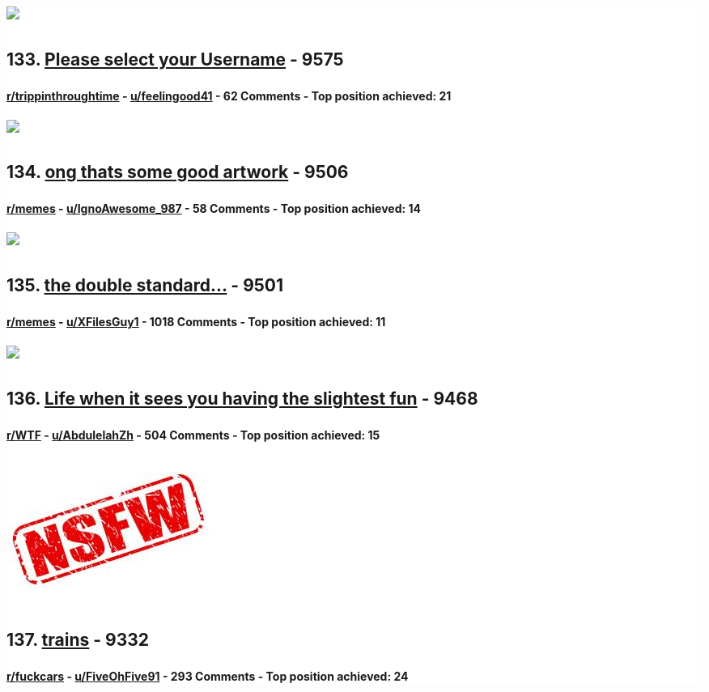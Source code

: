 <a href="https://i.redd.it/jujlhckme9l91.jpg"><img src="https://b.thumbs.redditmedia.com/fVdQB3zIpJ0s9_pocBSZpDKUfIqSeOiNSoo9WKAazQs.jpg"></img></a>

## 133. [Please select your Username](http://reddit.com/r/trippinthroughtime/comments/x3j13h/please_select_your_username/) - 9575
#### [r/trippinthroughtime](http://reddit.com/r/trippinthroughtime) - [u/feelingood41](http://reddit.com/u/feelingood41) - 62 Comments - Top position achieved: 21

<a href="https://i.imgur.com/wBKf891.webp"><img src="https://b.thumbs.redditmedia.com/arRxQVuJWSt8H8Lg68W3_ZVSFbdYMoamhxcEh3q30dQ.jpg"></img></a>

## 134. [ong thats some good artwork](http://reddit.com/r/memes/comments/x2woft/ong_thats_some_good_artwork/) - 9506
#### [r/memes](http://reddit.com/r/memes) - [u/IgnoAwesome_987](http://reddit.com/u/IgnoAwesome_987) - 58 Comments - Top position achieved: 14

<a href="https://i.redd.it/vo2ucadwy5l91.png"><img src="https://b.thumbs.redditmedia.com/OliVf1Bo_4NAmejdxbYZ3xAfWDp-4VdmC7t84t08ZPc.jpg"></img></a>

## 135. [the double standard...](http://reddit.com/r/memes/comments/x3ha4h/the_double_standard/) - 9501
#### [r/memes](http://reddit.com/r/memes) - [u/XFilesGuy1](http://reddit.com/u/XFilesGuy1) - 1018 Comments - Top position achieved: 11

<a href="https://i.redd.it/mjxr22ca1bl91.jpg"><img src="https://b.thumbs.redditmedia.com/wzEZCHmqo17HN5vVgKIJ4Haw3YvsRHLt2klqTA6o0BY.jpg"></img></a>

## 136. [Life when it sees you having the slightest fun](http://reddit.com/r/WTF/comments/x3gu3e/life_when_it_sees_you_having_the_slightest_fun/) - 9468
#### [r/WTF](http://reddit.com/r/WTF) - [u/AbdulelahZh](http://reddit.com/u/AbdulelahZh) - 504 Comments - Top position achieved: 15

<a href="https://v.redd.it/1brbmfdyxal91"><img src="https://github.com/mgerb/top-of-reddit/raw/master/nsfw.jpg"></img></a>

## 137. [trains](http://reddit.com/r/fuckcars/comments/x3fxft/trains/) - 9332
#### [r/fuckcars](http://reddit.com/r/fuckcars) - [u/FiveOhFive91](http://reddit.com/u/FiveOhFive91) - 293 Comments - Top position achieved: 24
